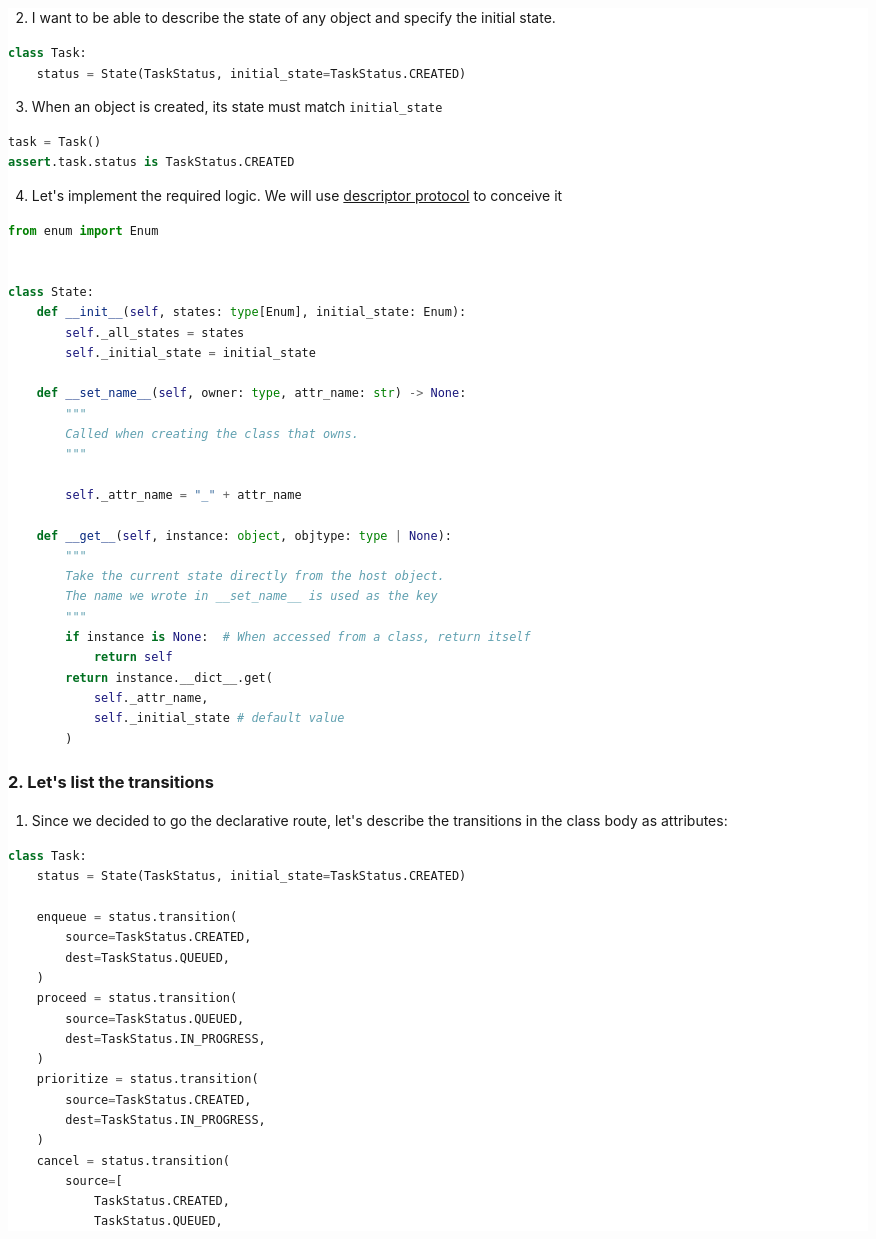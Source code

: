 2. I want to be able to describe the state of any object and specify the initial state. 
```python 
class Task:
    status = State(TaskStatus, initial_state=TaskStatus.CREATED)
```

3. When an object is created, its state must match `initial_state`
```python 
task = Task()
assert.task.status is TaskStatus.CREATED
```

4. Let's implement the required logic.  We will use [descriptor protocol](https://docs.python.org/3/howto/descriptor.html) to conceive it
```python
from enum import Enum


class State:
    def __init__(self, states: type[Enum], initial_state: Enum):
        self._all_states = states
        self._initial_state = initial_state

    def __set_name__(self, owner: type, attr_name: str) -> None:
        """
        Called when creating the class that owns.
        """

        self._attr_name = "_" + attr_name

    def __get__(self, instance: object, objtype: type | None):
        """
        Take the current state directly from the host object.
        The name we wrote in __set_name__ is used as the key
        """
		if instance is None:  # When accessed from a class, return itself
			return self
        return instance.__dict__.get(
            self._attr_name, 
            self._initial_state # default value
        )
```
### 2. Let's list the transitions
1. Since we decided to go the declarative route, let's describe the transitions in the class body as attributes:
```python 
class Task:
    status = State(TaskStatus, initial_state=TaskStatus.CREATED)

    enqueue = status.transition(
	    source=TaskStatus.CREATED, 
	    dest=TaskStatus.QUEUED,
	)
    proceed = status.transition(
	    source=TaskStatus.QUEUED, 
	    dest=TaskStatus.IN_PROGRESS,
	)
    prioritize = status.transition(
	    source=TaskStatus.CREATED, 
	    dest=TaskStatus.IN_PROGRESS,
	)
    cancel = status.transition(
	    source=[
		    TaskStatus.CREATED, 
		    TaskStatus.QUEUED,
```